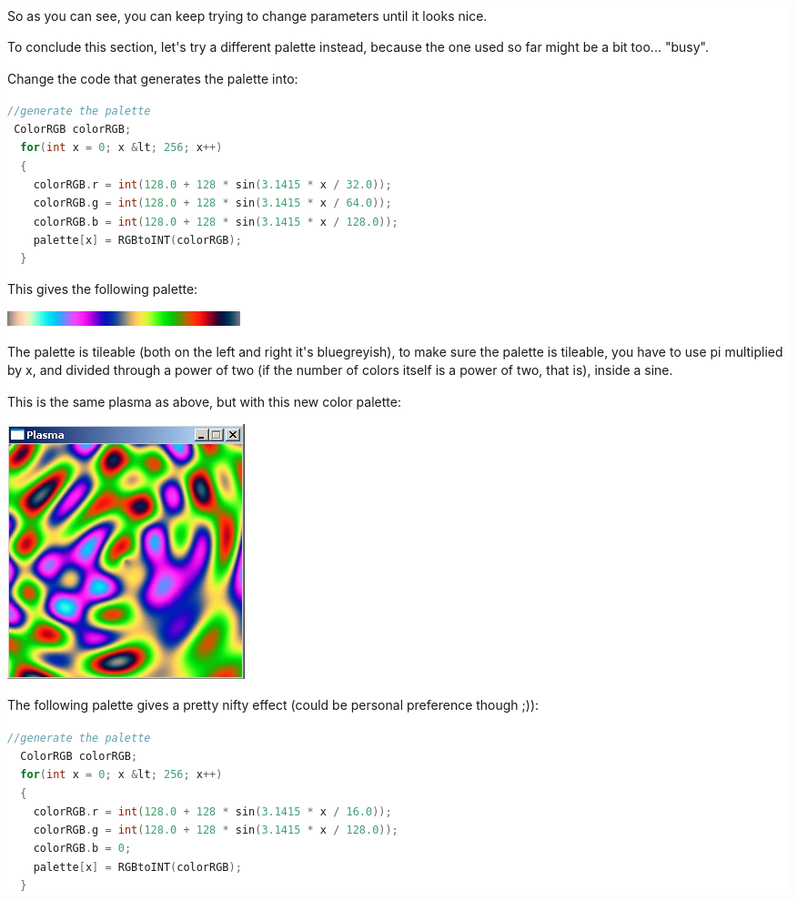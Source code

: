 So as you can see, you can keep trying to change parameters until it looks nice.  
  
To conclude this section, let's try a different palette instead, because the one used so far might be a bit too... "busy".  
  
Change the code that generates the palette into:  

```c++
//generate the palette
 ColorRGB colorRGB;
  for(int x = 0; x &lt; 256; x++)
  {
    colorRGB.r = int(128.0 + 128 * sin(3.1415 * x / 32.0));
    colorRGB.g = int(128.0 + 128 * sin(3.1415 * x / 64.0));
    colorRGB.b = int(128.0 + 128 * sin(3.1415 * x / 128.0));
    palette[x] = RGBtoINT(colorRGB);
  } 
```

This gives the following palette:  
  
![](images/plasmapalette4.jpg)  
  
The palette is tileable (both on the left and right it's bluegreyish), to make sure the palette is tileable, you have to use pi multiplied by x, and divided through a power of two (if the number of colors itself is a power of two, that is), inside a sine.  
  
This is the same plasma as above, but with this new color palette:  
  
![](images/plasma6.jpg)  
  
The following palette gives a pretty nifty effect (could be personal preference though ;)):  

```c++
//generate the palette
  ColorRGB colorRGB;
  for(int x = 0; x &lt; 256; x++)
  {
    colorRGB.r = int(128.0 + 128 * sin(3.1415 * x / 16.0));
    colorRGB.g = int(128.0 + 128 * sin(3.1415 * x / 128.0));
    colorRGB.b = 0;
    palette[x] = RGBtoINT(colorRGB);
  }  
```
